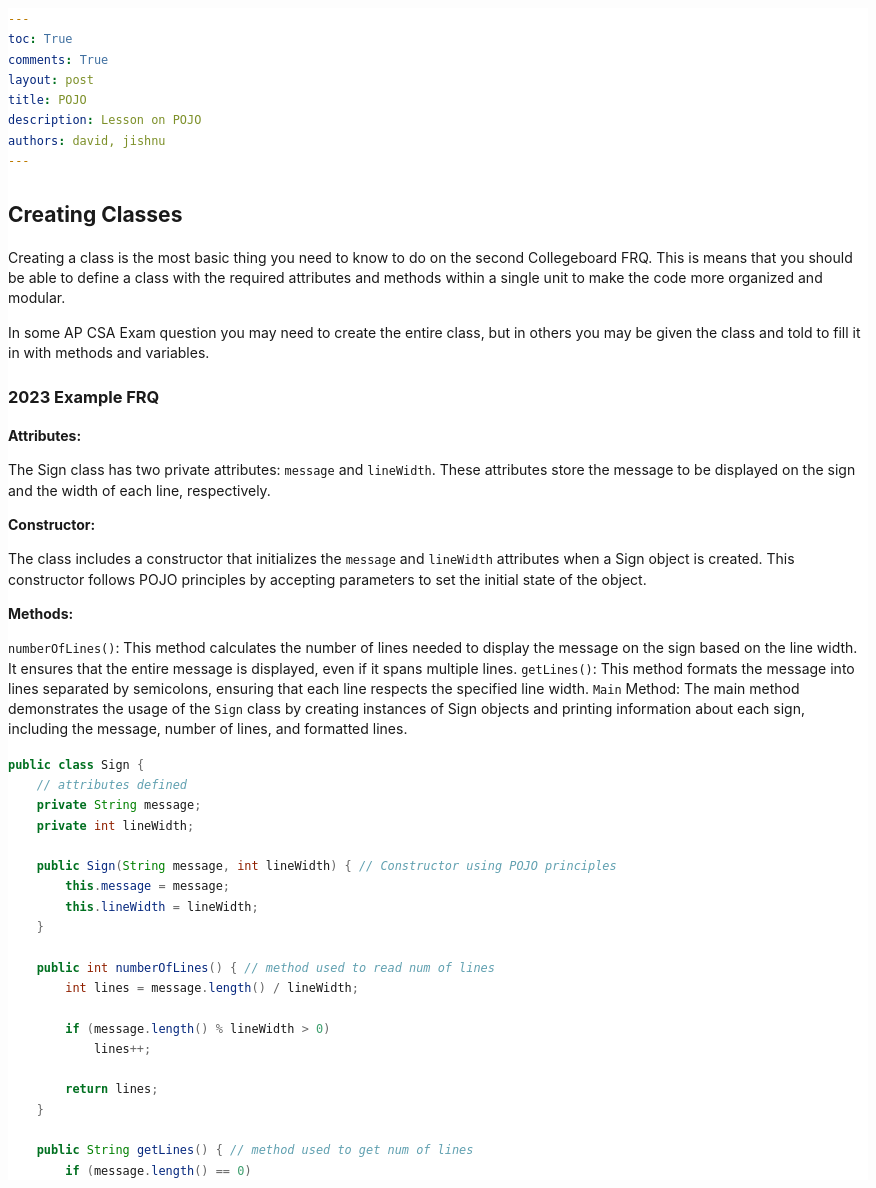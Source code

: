 ```yaml
---
toc: True
comments: True
layout: post
title: POJO
description: Lesson on POJO
authors: david, jishnu
---
```


## Creating Classes

Creating a class is the most basic thing you need to know to do on the second Collegeboard FRQ. This is means that you should be able to define a class with the required attributes and methods within a single unit to make the code more organized and modular.

In some AP CSA Exam question you may need to create the entire class, but in others you may be given the class and told to fill it in with methods and variables.

### 2023 Example FRQ

**Attributes:**

The Sign class has two private attributes: `message` and `lineWidth`. These attributes store the message to be displayed on the sign and the width of each line, respectively.

**Constructor:** 

The class includes a constructor that initializes the `message` and `lineWidth` attributes when a Sign object is created. This constructor follows POJO principles by accepting parameters to set the initial state of the object.

**Methods:**

`numberOfLines()`: This method calculates the number of lines needed to display the message on the sign based on the line width. It ensures that the entire message is displayed, even if it spans multiple lines.
`getLines()`: This method formats the message into lines separated by semicolons, ensuring that each line respects the specified line width.
`Main` Method: The main method demonstrates the usage of the `Sign` class by creating instances of Sign objects and printing information about each sign, including the message, number of lines, and formatted lines.


```Java
public class Sign {
    // attributes defined
    private String message;
    private int lineWidth;

    public Sign(String message, int lineWidth) { // Constructor using POJO principles
        this.message = message;
        this.lineWidth = lineWidth;
    }

    public int numberOfLines() { // method used to read num of lines
        int lines = message.length() / lineWidth;

        if (message.length() % lineWidth > 0)
            lines++;

        return lines;
    }

    public String getLines() { // method used to get num of lines
        if (message.length() == 0)
```